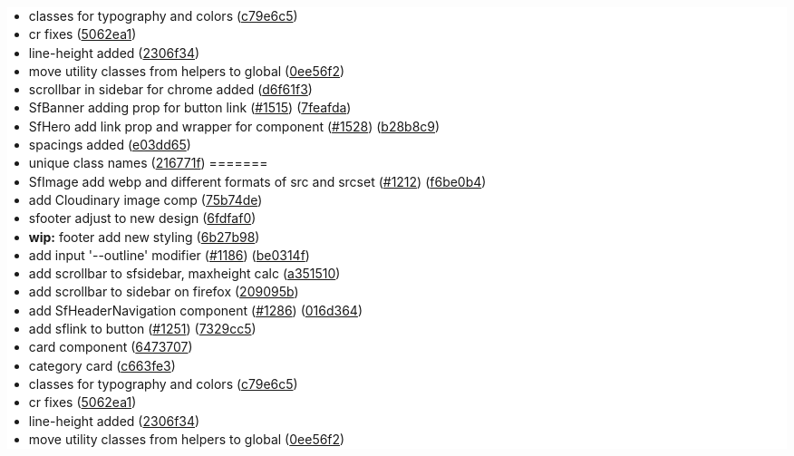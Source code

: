 * classes for typography and colors ([c79e6c5](https://github.com/AdamPawlinski/storefront-ui-adam/commit/c79e6c59a350be48d518953873735817d7632ae3))
* cr fixes ([5062ea1](https://github.com/AdamPawlinski/storefront-ui-adam/commit/5062ea18523bbd1dc3f62ff6ab8316eaa0e4ff09))
* line-height added ([2306f34](https://github.com/AdamPawlinski/storefront-ui-adam/commit/2306f34db69a57a8523c6f2a031ac485ab018aa9))
* move utility classes from helpers to global ([0ee56f2](https://github.com/AdamPawlinski/storefront-ui-adam/commit/0ee56f28d3ac30a1b3aa3737b04c024ad3ac8b6c))
* scrollbar in sidebar for chrome added ([d6f61f3](https://github.com/AdamPawlinski/storefront-ui-adam/commit/d6f61f3590648a52d81639b08a43562121e19a6a))
* SfBanner adding prop for button link ([#1515](https://github.com/AdamPawlinski/storefront-ui-adam/issues/1515)) ([7feafda](https://github.com/AdamPawlinski/storefront-ui-adam/commit/7feafda7ec0f6d0e1d3f3fc4576bea971aebffb5))
* SfHero add link prop and wrapper for component ([#1528](https://github.com/AdamPawlinski/storefront-ui-adam/issues/1528)) ([b28b8c9](https://github.com/AdamPawlinski/storefront-ui-adam/commit/b28b8c9c507b00e534d9a59d4815db13538ee68b))
* spacings added ([e03dd65](https://github.com/AdamPawlinski/storefront-ui-adam/commit/e03dd6564755afec69e8b7073cd0bfbbeb27bd02))
* unique class names ([216771f](https://github.com/AdamPawlinski/storefront-ui-adam/commit/216771f269d08a48f185d3ddb779ec95f5e0f4c4))
=======
*  SfImage add webp and different formats of src and srcset ([#1212](https://github.com/DivanteLtd/storefront-ui/issues/1212)) ([f6be0b4](https://github.com/DivanteLtd/storefront-ui/commit/f6be0b4b5ed66684def42c67a8d24c98a28bfb29))
* add Cloudinary image comp ([75b74de](https://github.com/DivanteLtd/storefront-ui/commit/75b74deedc206ae7a3ba7ae8a131245b6ea2f8dc))
* sfooter adjust to new design ([6fdfaf0](https://github.com/DivanteLtd/storefront-ui/commit/6fdfaf0394ccdedbd7469ab8f529b2d14ff7b0fc))
* **wip:** footer add new styling ([6b27b98](https://github.com/DivanteLtd/storefront-ui/commit/6b27b98beaef06f2708e2db5280ec6033ed16272))
* add input '--outline' modifier ([#1186](https://github.com/DivanteLtd/storefront-ui/issues/1186)) ([be0314f](https://github.com/DivanteLtd/storefront-ui/commit/be0314f8ca854b01cbc65a83fc38b23d279a5d13))
* add scrollbar to sfsidebar, maxheight calc ([a351510](https://github.com/DivanteLtd/storefront-ui/commit/a351510ac9c22707ac7ae971819caf44bade9e97))
* add scrollbar to sidebar on firefox ([209095b](https://github.com/DivanteLtd/storefront-ui/commit/209095ba13e6a9c378cfb8d0a1c82dd017e1d58b))
* add SfHeaderNavigation component ([#1286](https://github.com/DivanteLtd/storefront-ui/issues/1286)) ([016d364](https://github.com/DivanteLtd/storefront-ui/commit/016d3642d14dc44d6a3ef7ff51bd2a3fee2ca5d3))
* add sflink to button ([#1251](https://github.com/DivanteLtd/storefront-ui/issues/1251)) ([7329cc5](https://github.com/DivanteLtd/storefront-ui/commit/7329cc5d5582715002a56fb837c14811d2145e82))
* card component ([6473707](https://github.com/DivanteLtd/storefront-ui/commit/647370796ca5f4dabfa2541de62f76fe806e64e5))
* category card ([c663fe3](https://github.com/DivanteLtd/storefront-ui/commit/c663fe3e6772e75f698e2cdf7bc8ae33214f0075))
* classes for typography and colors ([c79e6c5](https://github.com/DivanteLtd/storefront-ui/commit/c79e6c59a350be48d518953873735817d7632ae3))
* cr fixes ([5062ea1](https://github.com/DivanteLtd/storefront-ui/commit/5062ea18523bbd1dc3f62ff6ab8316eaa0e4ff09))
* line-height added ([2306f34](https://github.com/DivanteLtd/storefront-ui/commit/2306f34db69a57a8523c6f2a031ac485ab018aa9))
* move utility classes from helpers to global ([0ee56f2](https://github.com/DivanteLtd/storefront-ui/commit/0ee56f28d3ac30a1b3aa3737b04c024ad3ac8b6c))
